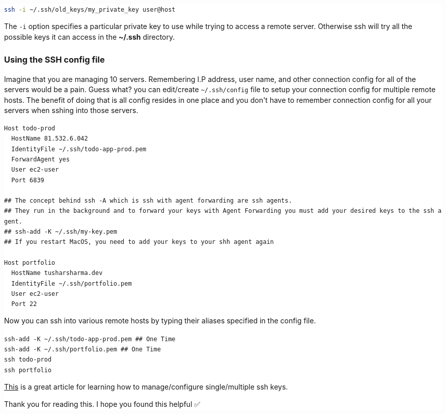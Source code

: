 ```bash
ssh -i ~/.ssh/old_keys/my_private_key user@host
```

The `-i` option specifies a particular private key to use while trying to access a remote server. Otherwise ssh will try all the possible
keys it can access in the **~/.ssh** directory.

### Using the SSH config file

Imagine that you are managing 10 servers. Remembering I.P address, user name, and other connection config for all of the servers would be a pain.
Guess what? you can edit/create `~/.ssh/config` file to setup your connection config for multiple remote hosts. The benefit of doing that
is all config resides in one place and you don't have to remember connection config for all your servers when sshing into those servers.

```shell
Host todo-prod
  HostName 81.532.6.042
  IdentityFile ~/.ssh/todo-app-prod.pem
  ForwardAgent yes
  User ec2-user
  Port 6839

## The concept behind ssh -A which is ssh with agent forwarding are ssh agents.
## They run in the background and to forward your keys with Agent Forwarding you must add your desired keys to the ssh agent.
## ssh-add -K ~/.ssh/my-key.pem
## If you restart MacOS, you need to add your keys to your shh agent again

Host portfolio
  HostName tusharsharma.dev
  IdentityFile ~/.ssh/portfolio.pem
  User ec2-user
  Port 22
```

Now you can ssh into various remote hosts by typing their aliases specified in the config file.

```shell
ssh-add -K ~/.ssh/todo-app-prod.pem ## One Time
ssh-add -K ~/.ssh/portfolio.pem ## One Time
ssh todo-prod
ssh portfolio
```

[This](https://kb.iu.edu/d/aews) is a great article for learning how to manage/configure single/multiple ssh keys.

Thank you for reading this. I hope you found this helpful ✅
